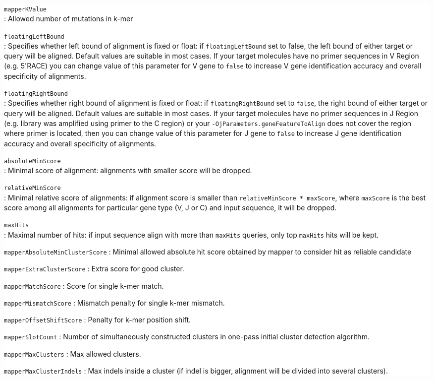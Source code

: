 `mapperKValue`             
: Allowed number of mutations in k-mer

`floatingLeftBound`        
: Specifies whether left bound of  alignment is fixed or float: if `floatingLeftBound` set to false, the left bound of either
target or query will be aligned. Default values are suitable in most cases. If your target molecules have no
primer sequences in V Region (e.g. 5'RACE) you can change value of this parameter for V gene to `false` to increase V
gene identification accuracy and overall specificity of alignments.

`floatingRightBound`       
: Specifies whether right bound of alignment is fixed or float: if `floatingRightBound` set to `false`, the right bound of
either target or query will be aligned. Default values are suitable in most cases. If your target molecules have no 
primer sequences in J Region (e.g. library was amplified using primer to the C region) or your
`-OjParameters.geneFeatureToAlign` does not cover the region where primer is located, then you can change value of this
parameter for J gene to `false` to increase J gene identification accuracy and overall specificity of alignments.

`absoluteMinScore`         
: Minimal score of alignment: alignments with smaller score will be dropped.

`relativeMinScore`         
: Minimal relative score of  alignments: if alignment score is smaller than `relativeMinScore * maxScore`,  where `maxScore` is the best score among all alignments for particular gene type (V, J or C) and input sequence, it will be dropped.

`maxHits`                  
: Maximal number of hits: if input sequence align with more than `maxHits` queries, only top `maxHits` hits will be kept.

`mapperAbsoluteMinClusterScore`
: Minimal allowed absolute hit score obtained by mapper to consider hit as reliable candidate

`mapperExtraClusterScore`
: Extra score for good cluster.

`mapperMatchScore`
: Score for single k-mer match.

`mapperMismatchScore`
: Mismatch penalty for single k-mer mismatch.

`mapperOffsetShiftScore`
: Penalty for k-mer position shift.

`mapperSlotCount`
: Number of simultaneously constructed clusters in one-pass initial cluster detection algorithm.

`mapperMaxClusters`
: Max allowed clusters.

`mapperMaxClusterIndels`
: Max indels inside a cluster (if indel is bigger, alignment will be divided into several clusters).
